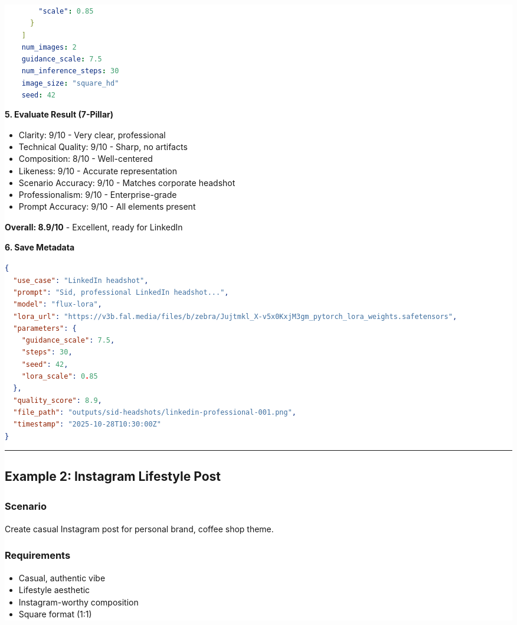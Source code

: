 ```yaml
        "scale": 0.85
      }
    ]
    num_images: 2
    guidance_scale: 7.5
    num_inference_steps: 30
    image_size: "square_hd"
    seed: 42
```

**5. Evaluate Result (7-Pillar)**
- Clarity: 9/10 - Very clear, professional
- Technical Quality: 9/10 - Sharp, no artifacts
- Composition: 8/10 - Well-centered
- Likeness: 9/10 - Accurate representation
- Scenario Accuracy: 9/10 - Matches corporate headshot
- Professionalism: 9/10 - Enterprise-grade
- Prompt Accuracy: 9/10 - All elements present

**Overall: 8.9/10** - Excellent, ready for LinkedIn

**6. Save Metadata**
```json
{
  "use_case": "LinkedIn headshot",
  "prompt": "Sid, professional LinkedIn headshot...",
  "model": "flux-lora",
  "lora_url": "https://v3b.fal.media/files/b/zebra/Jujtmkl_X-v5x0KxjM3gm_pytorch_lora_weights.safetensors",
  "parameters": {
    "guidance_scale": 7.5,
    "steps": 30,
    "seed": 42,
    "lora_scale": 0.85
  },
  "quality_score": 8.9,
  "file_path": "outputs/sid-headshots/linkedin-professional-001.png",
  "timestamp": "2025-10-28T10:30:00Z"
}
```

---

## Example 2: Instagram Lifestyle Post

### Scenario
Create casual Instagram post for personal brand, coffee shop theme.

### Requirements
- Casual, authentic vibe
- Lifestyle aesthetic
- Instagram-worthy composition
- Square format (1:1)
